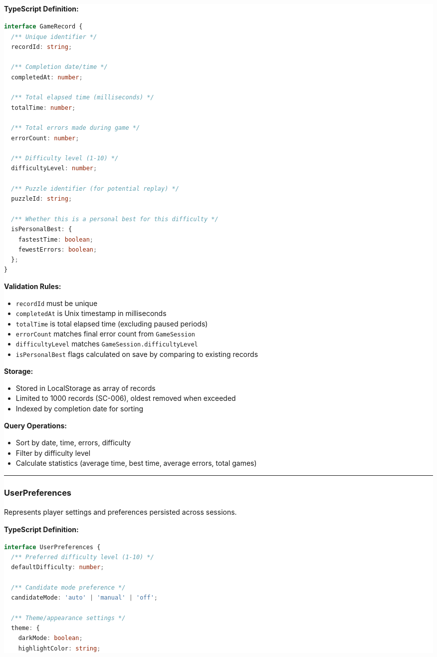 **TypeScript Definition:**
```typescript
interface GameRecord {
  /** Unique identifier */
  recordId: string;

  /** Completion date/time */
  completedAt: number;

  /** Total elapsed time (milliseconds) */
  totalTime: number;

  /** Total errors made during game */
  errorCount: number;

  /** Difficulty level (1-10) */
  difficultyLevel: number;

  /** Puzzle identifier (for potential replay) */
  puzzleId: string;

  /** Whether this is a personal best for this difficulty */
  isPersonalBest: {
    fastestTime: boolean;
    fewestErrors: boolean;
  };
}
```

**Validation Rules:**
- `recordId` must be unique
- `completedAt` is Unix timestamp in milliseconds
- `totalTime` is total elapsed time (excluding paused periods)
- `errorCount` matches final error count from `GameSession`
- `difficultyLevel` matches `GameSession.difficultyLevel`
- `isPersonalBest` flags calculated on save by comparing to existing records

**Storage:**
- Stored in LocalStorage as array of records
- Limited to 1000 records (SC-006), oldest removed when exceeded
- Indexed by completion date for sorting

**Query Operations:**
- Sort by date, time, errors, difficulty
- Filter by difficulty level
- Calculate statistics (average time, best time, average errors, total games)

---

### UserPreferences

Represents player settings and preferences persisted across sessions.

**TypeScript Definition:**
```typescript
interface UserPreferences {
  /** Preferred difficulty level (1-10) */
  defaultDifficulty: number;

  /** Candidate mode preference */
  candidateMode: 'auto' | 'manual' | 'off';

  /** Theme/appearance settings */
  theme: {
    darkMode: boolean;
    highlightColor: string;
```